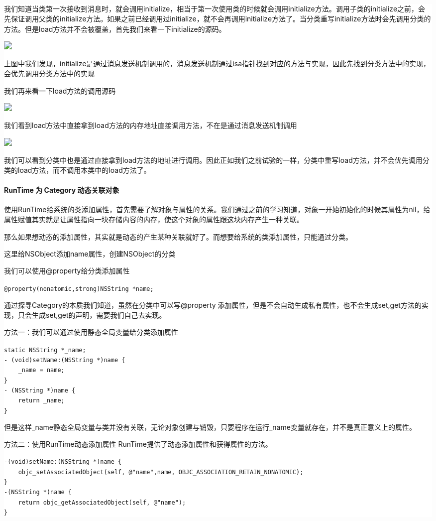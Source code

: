 我们知道当类第一次接收到消息时，就会调用initialize，相当于第一次使用类的时候就会调用initialize方法。调用子类的initialize之前，会先保证调用父类的initialize方法。如果之前已经调用过initialize，就不会再调用initialize方法了。当分类重写initialize方法时会先调用分类的方法。但是load方法并不会被覆盖，首先我们来看一下initialize的源码。

![](https://user-gold-cdn.xitu.io/2018/5/30/163b02710017ea4c?w=669&h=137&f=png&s=18874)

上图中我们发现，initialize是通过消息发送机制调用的，消息发送机制通过isa指针找到对应的方法与实现，因此先找到分类方法中的实现，会优先调用分类方法中的实现

我们再来看一下load方法的调用源码

![](https://user-gold-cdn.xitu.io/2018/5/30/163b0271d138b646?w=768&h=585&f=png&s=97761)

我们看到load方法中直接拿到load方法的内存地址直接调用方法，不在是通过消息发送机制调用

![](https://user-gold-cdn.xitu.io/2018/5/30/163b02712e3850a4?w=711&h=412&f=png&s=71504)

我们可以看到分类中也是通过直接拿到load方法的地址进行调用。因此正如我们之前试验的一样，分类中重写load方法，并不会优先调用分类的load方法，而不调用本类中的load方法了。


#### RunTime 为 Category 动态关联对象

使用RunTime给系统的类添加属性，首先需要了解对象与属性的关系。我们通过之前的学习知道，对象一开始初始化的时候其属性为nil，给属性赋值其实就是让属性指向一块存储内容的内存，使这个对象的属性跟这块内存产生一种关联。

那么如果想动态的添加属性，其实就是动态的产生某种关联就好了。而想要给系统的类添加属性，只能通过分类。

这里给NSObject添加name属性，创建NSObject的分类

我们可以使用@property给分类添加属性

```objc
@property(nonatomic,strong)NSString *name;
```

通过探寻Category的本质我们知道，虽然在分类中可以写@property
添加属性，但是不会自动生成私有属性，也不会生成set,get方法的实现，只会生成set,get的声明，需要我们自己去实现。

方法一：我们可以通过使用静态全局变量给分类添加属性

```objc
static NSString *_name;
- (void)setName:(NSString *)name {
    _name = name;
}
- (NSString *)name {
    return _name;
}
```

但是这样_name静态全局变量与类并没有关联，无论对象创建与销毁，只要程序在运行_name变量就存在，并不是真正意义上的属性。

方法二：使用RunTime动态添加属性
RunTime提供了动态添加属性和获得属性的方法。

```objc
-(void)setName:(NSString *)name {
    objc_setAssociatedObject(self, @"name",name, OBJC_ASSOCIATION_RETAIN_NONATOMIC);
}
-(NSString *)name {
    return objc_getAssociatedObject(self, @"name");    
}
```
